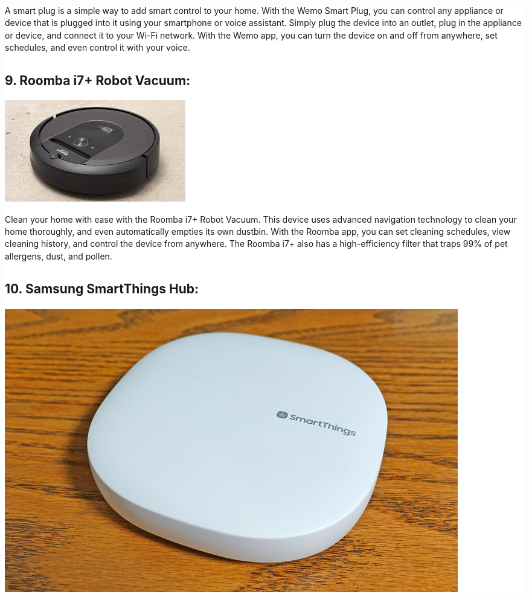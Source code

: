 A smart plug is a simple way to add smart control to your home. With the Wemo Smart Plug, you can control any appliance or device that is plugged into it using your smartphone or voice assistant. Simply plug the device into an outlet, plug in the appliance or device, and connect it to your Wi-Fi network. With the Wemo app, you can turn the device on and off from anywhere, set schedules, and even control it with your voice.

## 9. Roomba i7+ Robot Vacuum: 

![Alt text](../static/img/roomba.jpg?raw=true "Title")

Clean your home with ease with the Roomba i7+ Robot Vacuum. This device uses advanced navigation technology to clean your home thoroughly, and even automatically empties its own dustbin. With the Roomba app, you can set cleaning schedules, view cleaning history, and control the device from anywhere. The Roomba i7+ also has a high-efficiency filter that traps 99% of pet allergens, dust, and pollen.

## 10. Samsung SmartThings Hub: 

![Alt text](../static/img/samsung.jpg?raw=true "Title")
